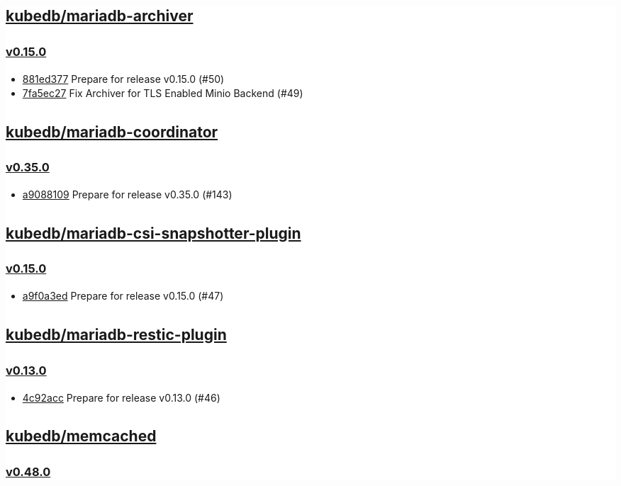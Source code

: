 

## [kubedb/mariadb-archiver](https://github.com/kubedb/mariadb-archiver)

### [v0.15.0](https://github.com/kubedb/mariadb-archiver/releases/tag/v0.15.0)

- [881ed377](https://github.com/kubedb/mariadb-archiver/commit/881ed377) Prepare for release v0.15.0 (#50)
- [7fa5ec27](https://github.com/kubedb/mariadb-archiver/commit/7fa5ec27) Fix Archiver for TLS Enabled Minio Backend (#49)



## [kubedb/mariadb-coordinator](https://github.com/kubedb/mariadb-coordinator)

### [v0.35.0](https://github.com/kubedb/mariadb-coordinator/releases/tag/v0.35.0)

- [a9088109](https://github.com/kubedb/mariadb-coordinator/commit/a9088109) Prepare for release v0.35.0 (#143)



## [kubedb/mariadb-csi-snapshotter-plugin](https://github.com/kubedb/mariadb-csi-snapshotter-plugin)

### [v0.15.0](https://github.com/kubedb/mariadb-csi-snapshotter-plugin/releases/tag/v0.15.0)

- [a9f0a3ed](https://github.com/kubedb/mariadb-csi-snapshotter-plugin/commit/a9f0a3ed) Prepare for release v0.15.0 (#47)



## [kubedb/mariadb-restic-plugin](https://github.com/kubedb/mariadb-restic-plugin)

### [v0.13.0](https://github.com/kubedb/mariadb-restic-plugin/releases/tag/v0.13.0)

- [4c92acc](https://github.com/kubedb/mariadb-restic-plugin/commit/4c92acc) Prepare for release v0.13.0 (#46)



## [kubedb/memcached](https://github.com/kubedb/memcached)

### [v0.48.0](https://github.com/kubedb/memcached/releases/tag/v0.48.0)
